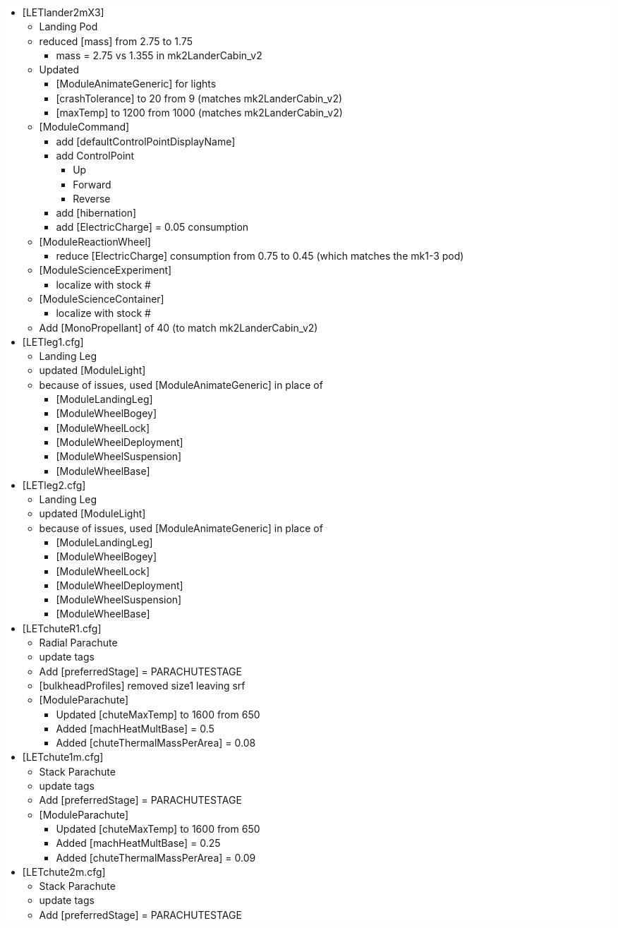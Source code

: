 * [LETlander2mX3]
  * Landing Pod
  * reduced [mass] from 2.75 to 1.75
    * mass = 2.75 vs 1.355 in mk2LanderCabin_v2
  * Updated
    * [ModuleAnimateGeneric] for lights
    * [crashTolerance] to 20 from 9 (matches mk2LanderCabin_v2)
    * [maxTemp] to 1200 from 1000 (matches mk2LanderCabin_v2)
  * [ModuleCommand]
    * add [defaultControlPointDisplayName]
    * add ControlPoint
      * Up
      * Forward
      * Reverse
    * add [hibernation]
    * add [ElectricCharge] = 0.05 consumption
  * [ModuleReactionWheel]
    * reduce [ElectricCharge] consumption from 0.75 to 0.45 (which matches the mk1-3 pod)
  * [ModuleScienceExperiment]
    * localize with stock #
  * [ModuleScienceContainer]
    * localize with stock #
  * Add [MonoPropellant] of 40 (to match mk2LanderCabin_v2)
* [LETleg1.cfg]
  * Landing Leg
  * updated [ModuleLight]
  * because of issues, used [ModuleAnimateGeneric] in place of
    * [ModuleLandingLeg]
    * [ModuleWheelBogey]
    * [ModuleWheelLock]
    * [ModuleWheelDeployment]
    * [ModuleWheelSuspension]
    * [ModuleWheelBase]
* [LETleg2.cfg]
  * Landing Leg
  * updated [ModuleLight]
  * because of issues, used [ModuleAnimateGeneric] in place of
    * [ModuleLandingLeg]
    * [ModuleWheelBogey]
    * [ModuleWheelLock]
    * [ModuleWheelDeployment]
    * [ModuleWheelSuspension]
    * [ModuleWheelBase]
* [LETchuteR1.cfg]
  * Radial Parachute
  * update tags
  * Add [preferredStage] = PARACHUTESTAGE
  * [bulkheadProfiles] removed size1 leaving srf
  * [ModuleParachute]
    * Updated [chuteMaxTemp] to 1600 from 650
    * Added [machHeatMultBase] = 0.5
    * Added [chuteThermalMassPerArea] = 0.08
* [LETchute1m.cfg]
  * Stack Parachute
  * update tags
  * Add [preferredStage] = PARACHUTESTAGE
  * [ModuleParachute]
    * Updated [chuteMaxTemp] to 1600 from 650
    * Added [machHeatMultBase] = 0.25
    * Added [chuteThermalMassPerArea] = 0.09
* [LETchute2m.cfg]
  * Stack Parachute
  * update tags
  * Add [preferredStage] = PARACHUTESTAGE